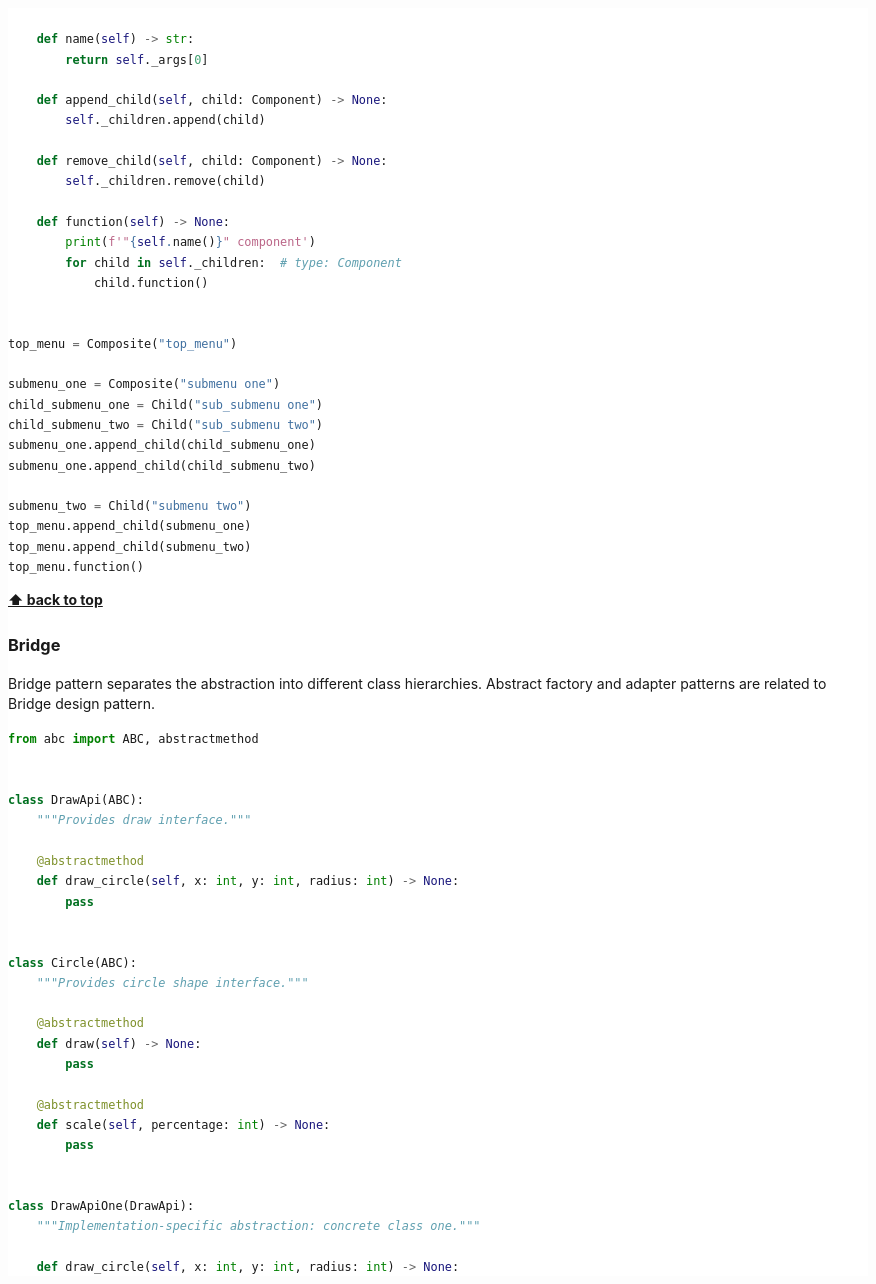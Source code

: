 ```python

    def name(self) -> str:
        return self._args[0]

    def append_child(self, child: Component) -> None:
        self._children.append(child)

    def remove_child(self, child: Component) -> None:
        self._children.remove(child)

    def function(self) -> None:
        print(f'"{self.name()}" component')
        for child in self._children:  # type: Component
            child.function()


top_menu = Composite("top_menu")

submenu_one = Composite("submenu one")
child_submenu_one = Child("sub_submenu one")
child_submenu_two = Child("sub_submenu two")
submenu_one.append_child(child_submenu_one)
submenu_one.append_child(child_submenu_two)

submenu_two = Child("submenu two")
top_menu.append_child(submenu_one)
top_menu.append_child(submenu_two)
top_menu.function()
```

**[⬆ back to top](#table-of-contents)**

### Bridge
Bridge pattern separates the abstraction into different class hierarchies. 
Abstract factory and adapter patterns are related to Bridge design pattern.

```python
from abc import ABC, abstractmethod


class DrawApi(ABC):
    """Provides draw interface."""

    @abstractmethod
    def draw_circle(self, x: int, y: int, radius: int) -> None:
        pass


class Circle(ABC):
    """Provides circle shape interface."""

    @abstractmethod
    def draw(self) -> None:
        pass

    @abstractmethod
    def scale(self, percentage: int) -> None:
        pass


class DrawApiOne(DrawApi):
    """Implementation-specific abstraction: concrete class one."""

    def draw_circle(self, x: int, y: int, radius: int) -> None:
```